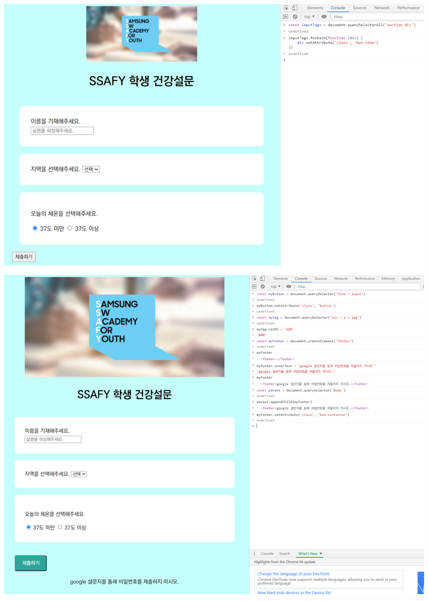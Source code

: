 ![image-20211027111658769](04-01.assets/image-20211027111658769.png)

![image-20211027112616999](04-01.assets/image-20211027112616999.png)
